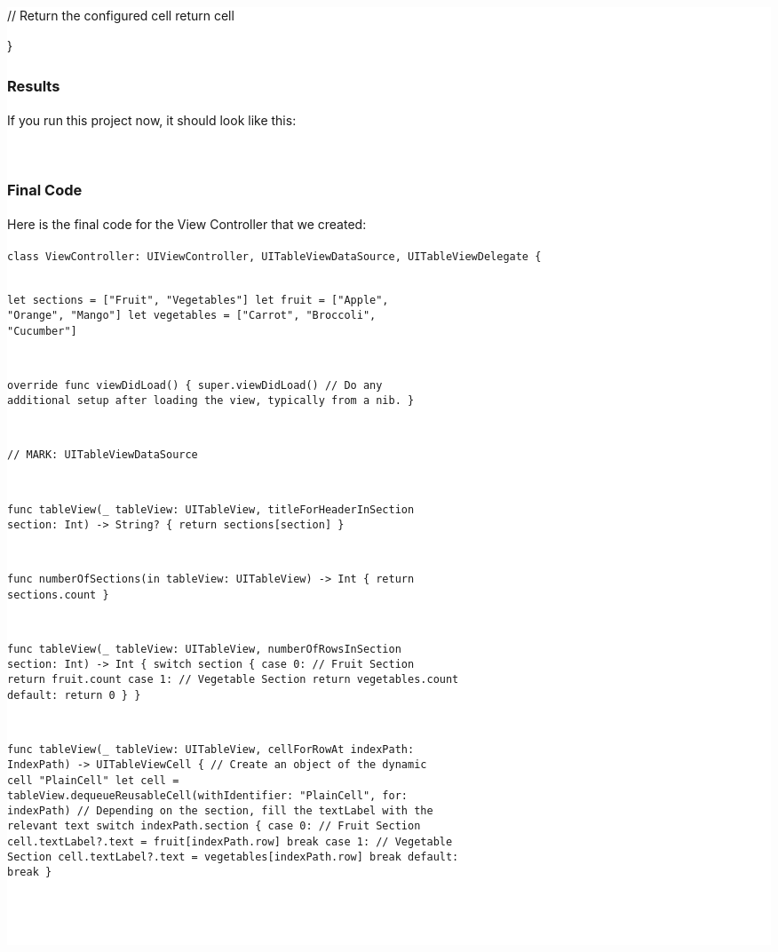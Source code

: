   // Return the configured cell
  return cell

}
</code></pre>
<h3>Results</h3>
<p>If you run this project now, it should look like this:</p>
<p><img src="https://chrishannah.me/wp-content/uploads/2017/03/Simulator-Screen-Shot-10-Mar-2017-00-07-23.png" alt="" /></p>
<h3>Final Code</h3>
<p>Here is the final code for the View Controller that we created:</p>
<pre><code>class ViewController: UIViewController, UITableViewDataSource, UITableViewDelegate {

  let sections = ["Fruit", "Vegetables"]
  let fruit = ["Apple", "Orange", "Mango"]
  let vegetables = ["Carrot", "Broccoli", "Cucumber"]

  override func viewDidLoad() {
    super.viewDidLoad()
    // Do any additional setup after loading the view, typically from a nib.
  }

  // MARK: UITableViewDataSource

  func tableView(_ tableView: UITableView, titleForHeaderInSection section: Int) -&gt; String? {
    return sections[section]
  }

  func numberOfSections(in tableView: UITableView) -&gt; Int {
    return sections.count
  }

  func tableView(_ tableView: UITableView, numberOfRowsInSection section: Int) -&gt; Int {
    switch section {
    case 0:
      // Fruit Section
      return fruit.count
    case 1:
      // Vegetable Section
      return vegetables.count
    default:
      return 0
    }
  }

  func tableView(_ tableView: UITableView, cellForRowAt indexPath: IndexPath) -&gt; UITableViewCell {
    // Create an object of the dynamic cell "PlainCell"
    let cell = tableView.dequeueReusableCell(withIdentifier: "PlainCell", for: indexPath)
    // Depending on the section, fill the textLabel with the relevant text
    switch indexPath.section {
    case 0:
      // Fruit Section
      cell.textLabel?.text = fruit[indexPath.row]
      break
    case 1:
      // Vegetable Section
      cell.textLabel?.text = vegetables[indexPath.row]
      break
    default:
      break
    }

